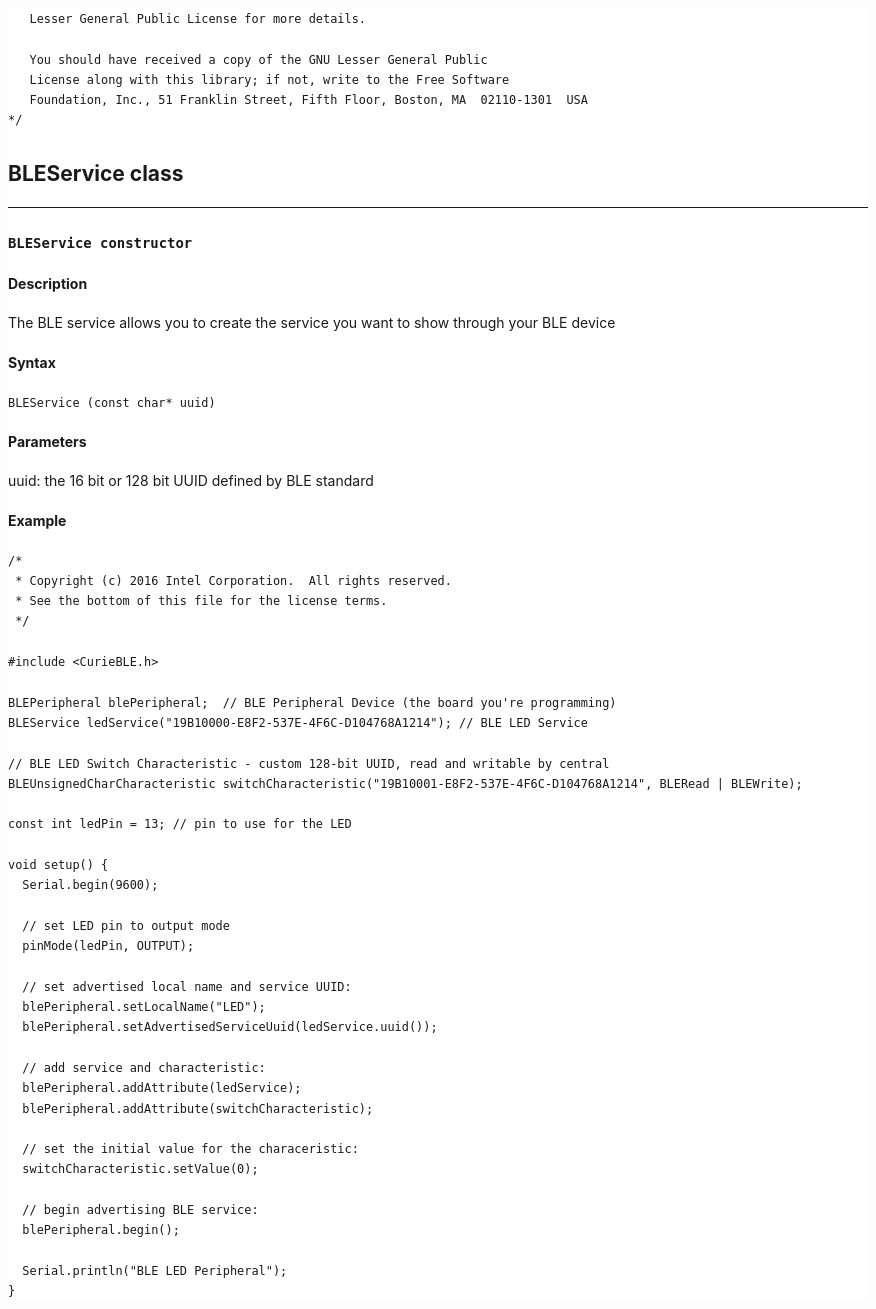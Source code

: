 ```
   Lesser General Public License for more details.

   You should have received a copy of the GNU Lesser General Public
   License along with this library; if not, write to the Free Software
   Foundation, Inc., 51 Franklin Street, Fifth Floor, Boston, MA  02110-1301  USA
*/
```

## BLEService class
---

### `BLEService constructor`
#### Description
The BLE service allows you to create the service you want to show through your BLE device

#### Syntax
```
BLEService (const char* uuid)
```
#### Parameters
uuid: the 16 bit or 128 bit UUID defined by BLE standard

#### Example 
```
/*
 * Copyright (c) 2016 Intel Corporation.  All rights reserved.
 * See the bottom of this file for the license terms.
 */

#include <CurieBLE.h>

BLEPeripheral blePeripheral;  // BLE Peripheral Device (the board you're programming)
BLEService ledService("19B10000-E8F2-537E-4F6C-D104768A1214"); // BLE LED Service

// BLE LED Switch Characteristic - custom 128-bit UUID, read and writable by central
BLEUnsignedCharCharacteristic switchCharacteristic("19B10001-E8F2-537E-4F6C-D104768A1214", BLERead | BLEWrite);

const int ledPin = 13; // pin to use for the LED

void setup() {
  Serial.begin(9600);

  // set LED pin to output mode
  pinMode(ledPin, OUTPUT);

  // set advertised local name and service UUID:
  blePeripheral.setLocalName("LED");
  blePeripheral.setAdvertisedServiceUuid(ledService.uuid());

  // add service and characteristic:
  blePeripheral.addAttribute(ledService);
  blePeripheral.addAttribute(switchCharacteristic);

  // set the initial value for the characeristic:
  switchCharacteristic.setValue(0);

  // begin advertising BLE service:
  blePeripheral.begin();

  Serial.println("BLE LED Peripheral");
}
```